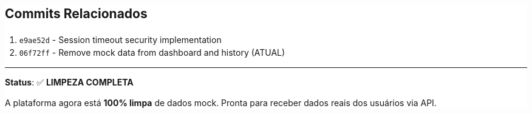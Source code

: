 ## Commits Relacionados

1. `e9ae52d` - Session timeout security implementation
2. `06f72ff` - Remove mock data from dashboard and history (ATUAL)

---

**Status**: ✅ **LIMPEZA COMPLETA**

A plataforma agora está **100% limpa** de dados mock. Pronta para receber dados reais dos usuários via API.
